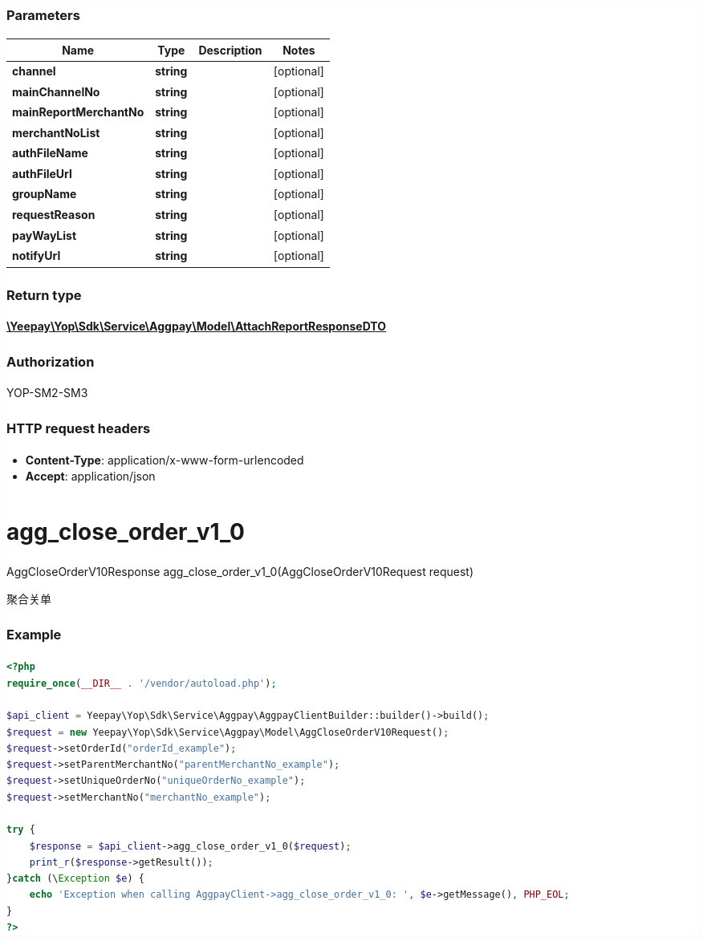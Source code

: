 ### Parameters

Name | Type | Description  | Notes
------------- | ------------- | ------------- | -------------
 **channel** | **string**|  | [optional]
 **mainChannelNo** | **string**|  | [optional]
 **mainReportMerchantNo** | **string**|  | [optional]
 **merchantNoList** | **string**|  | [optional]
 **authFileName** | **string**|  | [optional]
 **authFileUrl** | **string**|  | [optional]
 **groupName** | **string**|  | [optional]
 **requestReason** | **string**|  | [optional]
 **payWayList** | **string**|  | [optional]
 **notifyUrl** | **string**|  | [optional]

### Return type
[**\Yeepay\Yop\Sdk\Service\Aggpay\Model\AttachReportResponseDTO**](../Model/AttachReportResponseDTO.md)
### Authorization

YOP-SM2-SM3


### HTTP request headers

 - **Content-Type**: application/x-www-form-urlencoded
 - **Accept**: application/json

# **agg_close_order_v1_0**
AggCloseOrderV10Response agg_close_order_v1_0(AggCloseOrderV10Request request)

聚合关单

### Example
```php
<?php
require_once(__DIR__ . '/vendor/autoload.php');

$api_client = Yeepay\Yop\Sdk\Service\Aggpay\AggpayClientBuilder::builder()->build();
$request = new Yeepay\Yop\Sdk\Service\Aggpay\Model\AggCloseOrderV10Request();
$request->setOrderId("orderId_example");
$request->setParentMerchantNo("parentMerchantNo_example");
$request->setUniqueOrderNo("uniqueOrderNo_example");
$request->setMerchantNo("merchantNo_example");

try {
    $response = $api_client->agg_close_order_v1_0($request);
    print_r($response->getResult());
}catch (\Exception $e) {
    echo 'Exception when calling AggpayClient->agg_close_order_v1_0: ', $e->getMessage(), PHP_EOL;
}
?>
```

